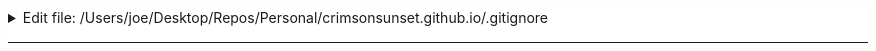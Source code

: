 <details><summary>Edit file: /Users/joe/Desktop/Repos/Personal/crimsonsunset.github.io/.gitignore</summary></details>

---
